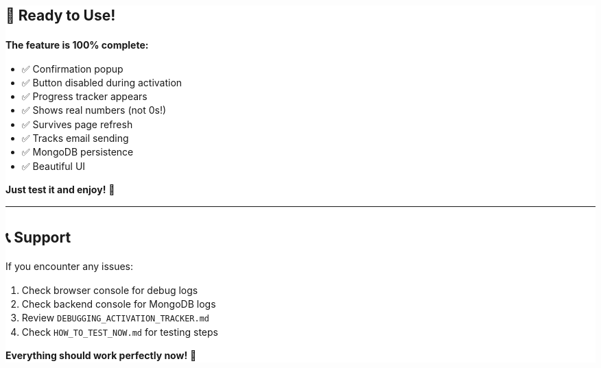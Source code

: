 ## 🚀 Ready to Use!

**The feature is 100% complete:**
- ✅ Confirmation popup
- ✅ Button disabled during activation
- ✅ Progress tracker appears
- ✅ Shows real numbers (not 0s!)
- ✅ Survives page refresh
- ✅ Tracks email sending
- ✅ MongoDB persistence
- ✅ Beautiful UI

**Just test it and enjoy!** 🎊

---

## 📞 Support

If you encounter any issues:
1. Check browser console for debug logs
2. Check backend console for MongoDB logs
3. Review `DEBUGGING_ACTIVATION_TRACKER.md`
4. Check `HOW_TO_TEST_NOW.md` for testing steps

**Everything should work perfectly now!** 🚀

